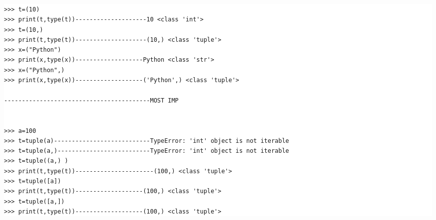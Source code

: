 ```
>>> t=(10)
>>> print(t,type(t))--------------------10 <class 'int'>
>>> t=(10,)
>>> print(t,type(t))--------------------(10,) <class 'tuple'>
>>> x=("Python")
>>> print(x,type(x))-------------------Python <class 'str'>
>>> x=("Python",)
>>> print(x,type(x))-------------------('Python',) <class 'tuple'>

-----------------------------------------MOST IMP


>>> a=100
>>> t=tuple(a)---------------------------TypeError: 'int' object is not iterable
>>> t=tuple(a,)--------------------------TypeError: 'int' object is not iterable
>>> t=tuple((a,) )
>>> print(t,type(t))----------------------(100,) <class 'tuple'>
>>> t=tuple([a])
>>> print(t,type(t))-------------------(100,) <class 'tuple'>
>>> t=tuple([a,])
>>> print(t,type(t))-------------------(100,) <class 'tuple'>

```